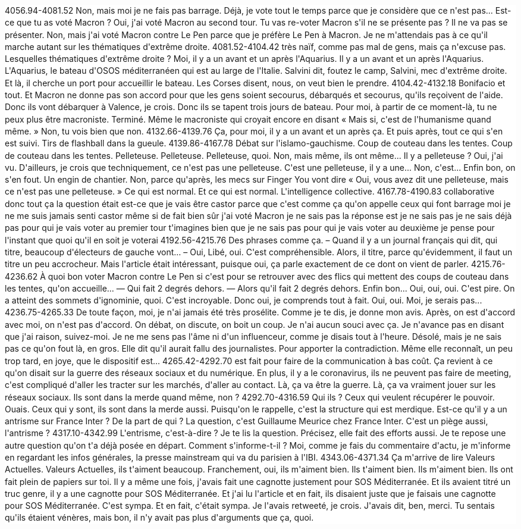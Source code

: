 4056.94-4081.52   Non, mais moi je ne fais pas barrage. Déjà, je vote tout le temps parce que je considère que ce n'est pas... Est-ce que tu as voté Macron ? Oui, j'ai voté Macron au second tour. Tu vas re-voter Macron s'il ne se présente pas ? Il ne va pas se présenter. Non, mais j'ai voté Macron contre Le Pen parce que je préfère Le Pen à Macron. Je ne m'attendais pas à ce qu'il marche autant sur les thématiques d'extrême droite.
4081.52-4104.42   très naïf, comme pas mal de gens, mais ça n'excuse pas. Lesquelles thématiques d'extrême droite ? Moi, il y a un avant et un après l'Aquarius. Il y a un avant et un après l'Aquarius. L'Aquarius, le bateau d'OSOS méditerranéen qui est au large de l'Italie. Salvini dit, foutez le camp, Salvini, mec d'extrême droite. Et là, il cherche un port pour accueillir le bateau. Les Corses disent, nous, on veut bien le prendre.
4104.42-4132.18   Bonifacio et tout. Et Macron ne donne pas son accord pour que les gens soient secourus, débarqués et secourus, qu'ils reçoivent de l'aide. Donc ils vont débarquer à Valence, je crois. Donc ils se tapent trois jours de bateau. Pour moi, à partir de ce moment-là, tu ne peux plus être macroniste. Terminé. Même le macroniste qui croyait encore en disant « Mais si, c'est de l'humanisme quand même. » Non, tu vois bien que non.
4132.66-4139.76   Ça, pour moi, il y a un avant et un après ça. Et puis après, tout ce qui s'en est suivi. Tirs de flashball dans la gueule.
4139.86-4167.78   Débat sur l'islamo-gauchisme. Coup de couteau dans les tentes. Coup de couteau dans les tentes. Pelleteuse. Pelleteuse. Pelleteuse, quoi. Non, mais même, ils ont même... Il y a pelleteuse ? Oui, j'ai vu. D'ailleurs, je crois que techniquement, ce n'est pas une pelleteuse. C'est une pelleteuse, il y a une... Non, c'est... Enfin bon, on s'en fout. Un engin de chantier. Non, parce qu'après, les mecs sur Finger You vont dire « Oui, vous avez dit une pelleteuse, mais ce n'est pas une pelleteuse. » Ce qui est normal. Et ce qui est normal. L'intelligence collective.
4167.78-4190.83   collaborative donc tout ça la question était est-ce que je vais être castor parce que c'est comme ça qu'on appelle ceux qui font barrage moi je ne me suis jamais senti castor même si de fait bien sûr j'ai voté Macron je ne sais pas la réponse est je ne sais pas je ne sais déjà pas pour qui je vais voter au premier tour t'imagines bien que je ne sais pas pour qui je vais voter au deuxième je pense pour l'instant que quoi qu'il en soit je voterai
4192.56-4215.76   Des phrases comme ça. – Quand il y a un journal français qui dit, qui titre, beaucoup d'électeurs de gauche vont… – Oui, Libé, oui. C'est compréhensible. Alors, il titre, parce qu'évidemment, il faut un titre un peu accrocheur. Mais l'article était intéressant, puisque oui, ça parle exactement de ce dont on vient de parler.
4215.76-4236.62   À quoi bon voter Macron contre Le Pen si c'est pour se retrouver avec des flics qui mettent des coups de couteau dans les tentes, qu'on accueille... — Qui fait 2 degrés dehors. — Alors qu'il fait 2 degrés dehors. Enfin bon... Oui, oui, oui. C'est pire. On a atteint des sommets d'ignominie, quoi. C'est incroyable. Donc oui, je comprends tout à fait. Oui, oui. Moi, je serais pas...
4236.75-4265.33   De toute façon, moi, je n'ai jamais été très prosélite. Comme je te dis, je donne mon avis. Après, on est d'accord avec moi, on n'est pas d'accord. On débat, on discute, on boit un coup. Je n'ai aucun souci avec ça. Je n'avance pas en disant que j'ai raison, suivez-moi. Je ne me sens pas l'âme ni d'un influenceur, comme je disais tout à l'heure. Désolé, mais je ne sais pas ce qu'on fout là, en gros. Elle dit qu'il aurait fallu des journalistes. Pour apporter la contradiction. Même elle reconnaît, un peu trop tard, en joye, que le dispositif est...
4265.42-4292.70   est fait pour faire de la communication à bas coût. Ça revient à ce qu'on disait sur la guerre des réseaux sociaux et du numérique. En plus, il y a le coronavirus, ils ne peuvent pas faire de meeting, c'est compliqué d'aller les tracter sur les marchés, d'aller au contact. Là, ça va être la guerre. Là, ça va vraiment jouer sur les réseaux sociaux. Ils sont dans la merde quand même, non ?
4292.70-4316.59   Qui ils ? Ceux qui veulent récupérer le pouvoir. Ouais. Ceux qui y sont, ils sont dans la merde aussi. Puisqu'on le rappelle, c'est la structure qui est merdique. Est-ce qu'il y a un antrisme sur France Inter ? De la part de qui ? La question, c'est Guillaume Meurice chez France Inter. C'est un piège aussi, l'antrisme ?
4317.10-4342.99   L'entrisme, c'est-à-dire ? Je te lis la question. Précisez, elle fait des efforts aussi. Je te repose une autre question qu'on t'a déjà posée en départ. Comment s'informe-t-il ? Moi, comme je fais du commentaire d'actu, je m'informe en regardant les infos générales, la presse mainstream qui va du parisien à l'IBI.
4343.06-4371.34   Ça m'arrive de lire Valeurs Actuelles. Valeurs Actuelles, ils t'aiment beaucoup. Franchement, oui, ils m'aiment bien. Ils t'aiment bien. Ils m'aiment bien. Ils ont fait plein de papiers sur toi. Il y a même une fois, j'avais fait une cagnotte justement pour SOS Méditerranée. Et ils avaient titré un truc genre, il y a une cagnotte pour SOS Méditerranée. Et j'ai lu l'article et en fait, ils disaient juste que je faisais une cagnotte pour SOS Méditerranée. C'est sympa. Et en fait, c'était sympa. Je l'avais retweeté, je crois. J'avais dit, ben, merci. Tu sentais qu'ils étaient vénères, mais bon, il n'y avait pas plus d'arguments que ça, quoi.